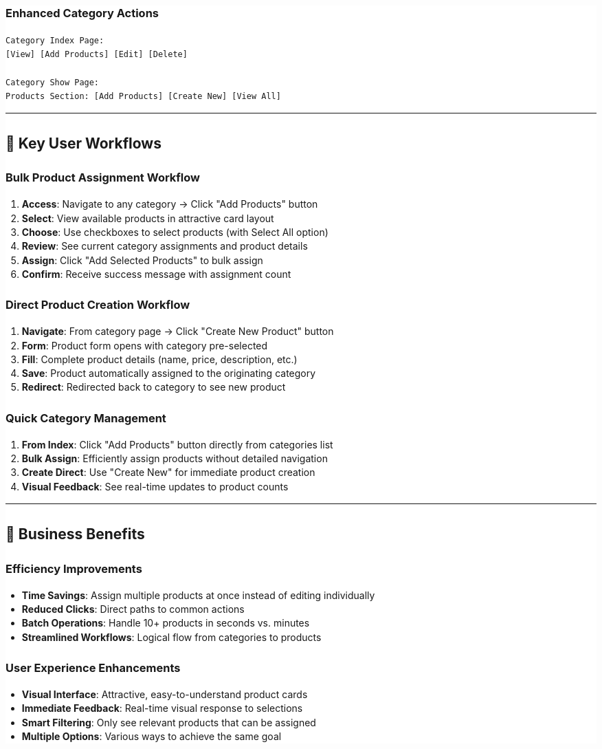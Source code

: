 ### **Enhanced Category Actions**
```
Category Index Page:
[View] [Add Products] [Edit] [Delete]

Category Show Page:
Products Section: [Add Products] [Create New] [View All]
```

---

## 🚀 **Key User Workflows**

### **Bulk Product Assignment Workflow**
1. **Access**: Navigate to any category → Click "Add Products" button
2. **Select**: View available products in attractive card layout
3. **Choose**: Use checkboxes to select products (with Select All option)
4. **Review**: See current category assignments and product details
5. **Assign**: Click "Add Selected Products" to bulk assign
6. **Confirm**: Receive success message with assignment count

### **Direct Product Creation Workflow**
1. **Navigate**: From category page → Click "Create New Product" button
2. **Form**: Product form opens with category pre-selected
3. **Fill**: Complete product details (name, price, description, etc.)
4. **Save**: Product automatically assigned to the originating category
5. **Redirect**: Redirected back to category to see new product

### **Quick Category Management**
1. **From Index**: Click "Add Products" button directly from categories list
2. **Bulk Assign**: Efficiently assign products without detailed navigation
3. **Create Direct**: Use "Create New" for immediate product creation
4. **Visual Feedback**: See real-time updates to product counts

---

## 🎯 **Business Benefits**

### **Efficiency Improvements**
- **Time Savings**: Assign multiple products at once instead of editing individually
- **Reduced Clicks**: Direct paths to common actions
- **Batch Operations**: Handle 10+ products in seconds vs. minutes
- **Streamlined Workflows**: Logical flow from categories to products

### **User Experience Enhancements**
- **Visual Interface**: Attractive, easy-to-understand product cards
- **Immediate Feedback**: Real-time visual response to selections
- **Smart Filtering**: Only see relevant products that can be assigned
- **Multiple Options**: Various ways to achieve the same goal
